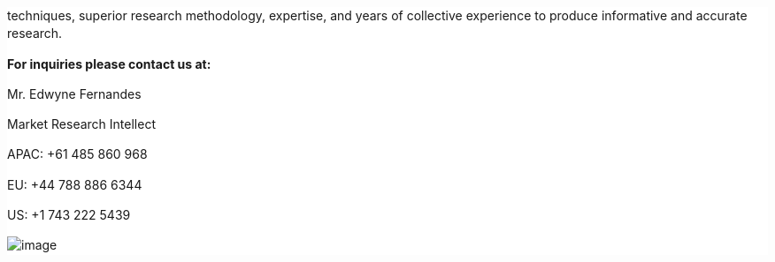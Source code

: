 techniques, superior research methodology, expertise, and years of collective experience to produce informative and accurate research.</span></p><p><strong>For inquiries please contact us at:</strong></p><p>Mr. Edwyne Fernandes</p><p>Market Research Intellect</p><p>APAC: +61 485 860 968</p><p>EU: +44 788 886 6344</p><p>US: +1 743 222 5439</p>
![image](https://github.com/user-attachments/assets/c02b4f7b-d856-496c-924f-0a8981dd8395)
